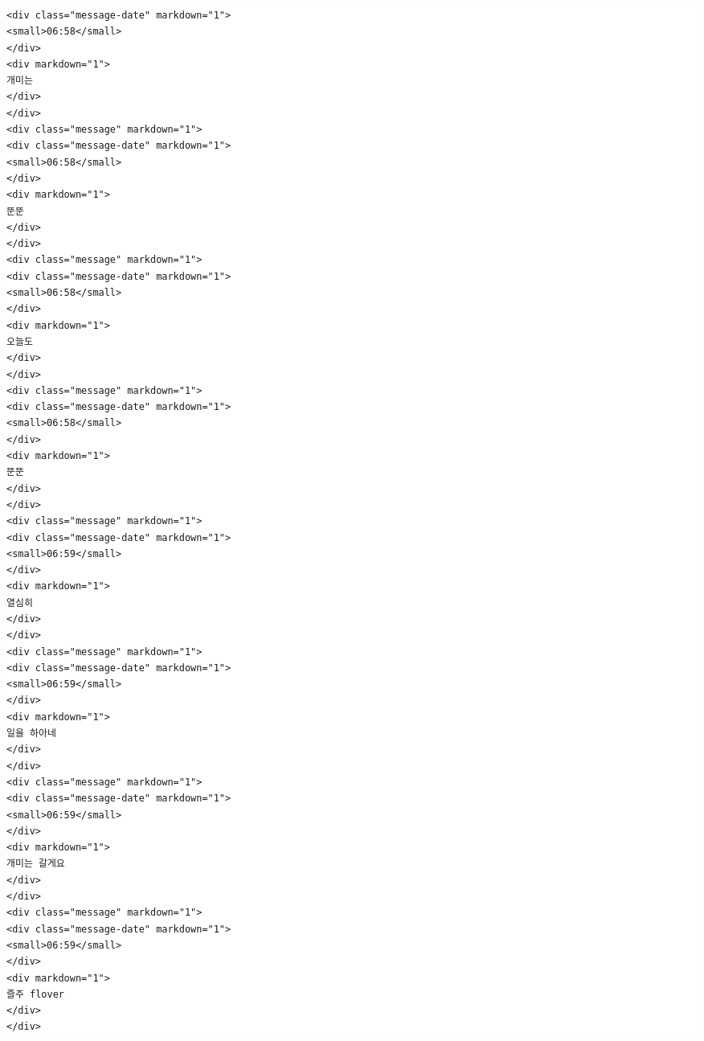 ~~~
<div class="message-date" markdown="1">
<small>06:58</small>
</div>
<div markdown="1">
개미는
</div>
</div>
<div class="message" markdown="1">
<div class="message-date" markdown="1">
<small>06:58</small>
</div>
<div markdown="1">
뚠뚠
</div>
</div>
<div class="message" markdown="1">
<div class="message-date" markdown="1">
<small>06:58</small>
</div>
<div markdown="1">
오늘도
</div>
</div>
<div class="message" markdown="1">
<div class="message-date" markdown="1">
<small>06:58</small>
</div>
<div markdown="1">
뚠뚠
</div>
</div>
<div class="message" markdown="1">
<div class="message-date" markdown="1">
<small>06:59</small>
</div>
<div markdown="1">
열심히
</div>
</div>
<div class="message" markdown="1">
<div class="message-date" markdown="1">
<small>06:59</small>
</div>
<div markdown="1">
일을 하아네
</div>
</div>
<div class="message" markdown="1">
<div class="message-date" markdown="1">
<small>06:59</small>
</div>
<div markdown="1">
개미는 갈게요
</div>
</div>
<div class="message" markdown="1">
<div class="message-date" markdown="1">
<small>06:59</small>
</div>
<div markdown="1">
즐주 flover
</div>
</div>
~~~